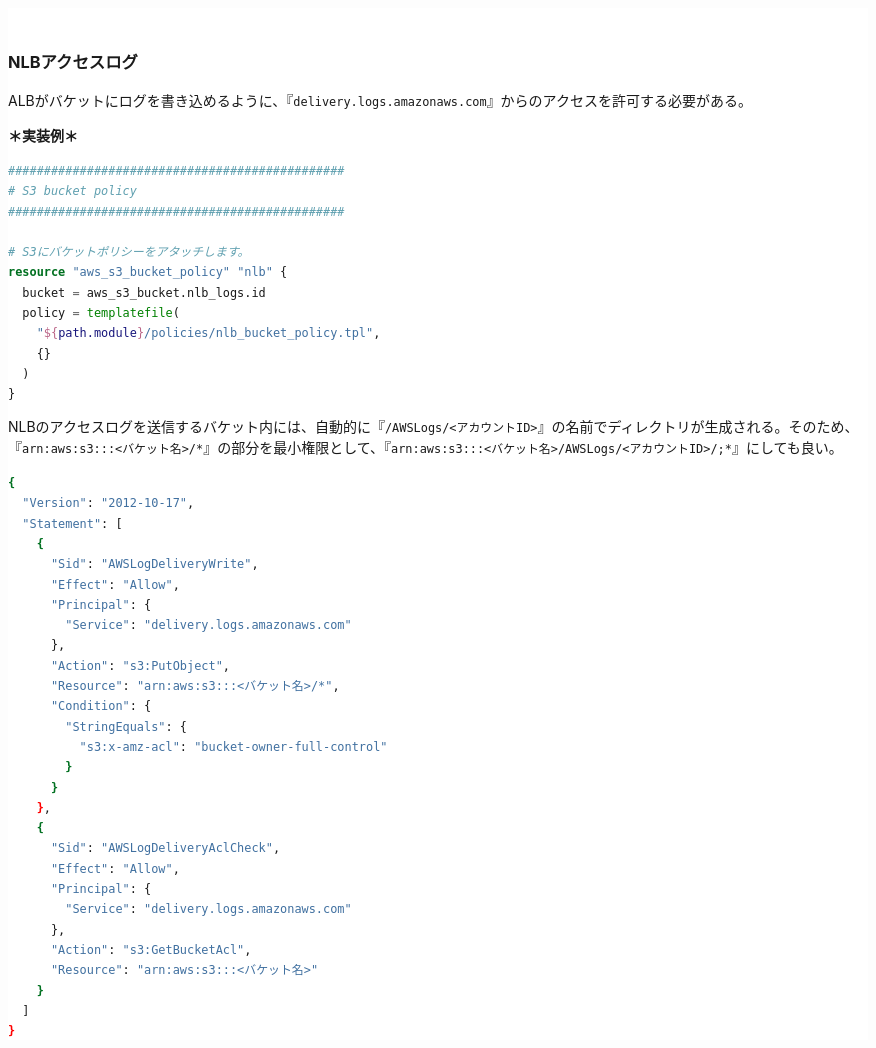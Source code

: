 <br>

### NLBアクセスログ

ALBがバケットにログを書き込めるように、『```delivery.logs.amazonaws.com```』からのアクセスを許可する必要がある。

**＊実装例＊**

```terraform
###############################################
# S3 bucket policy
###############################################

# S3にバケットポリシーをアタッチします。
resource "aws_s3_bucket_policy" "nlb" {
  bucket = aws_s3_bucket.nlb_logs.id
  policy = templatefile(
    "${path.module}/policies/nlb_bucket_policy.tpl",
    {}
  )
}
```

NLBのアクセスログを送信するバケット内には、自動的に『```/AWSLogs/<アカウントID>```』の名前でディレクトリが生成される。そのため、『```arn:aws:s3:::<バケット名>/*```』の部分を最小権限として、『```arn:aws:s3:::<バケット名>/AWSLogs/<アカウントID>/;*```』にしても良い。

```bash
{
  "Version": "2012-10-17",
  "Statement": [
    {
      "Sid": "AWSLogDeliveryWrite",
      "Effect": "Allow",
      "Principal": {
        "Service": "delivery.logs.amazonaws.com"
      },
      "Action": "s3:PutObject",
      "Resource": "arn:aws:s3:::<バケット名>/*",
      "Condition": {
        "StringEquals": {
          "s3:x-amz-acl": "bucket-owner-full-control"
        }
      }
    },
    {
      "Sid": "AWSLogDeliveryAclCheck",
      "Effect": "Allow",
      "Principal": {
        "Service": "delivery.logs.amazonaws.com"
      },
      "Action": "s3:GetBucketAcl",
      "Resource": "arn:aws:s3:::<バケット名>"
    }
  ]
}
```
